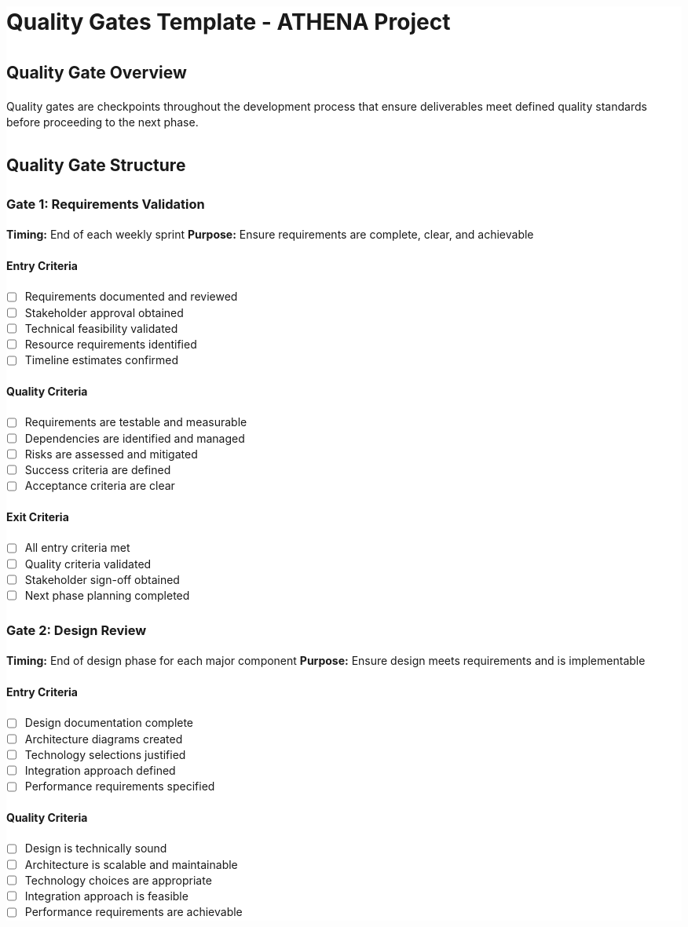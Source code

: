 # Quality Gates Template - ATHENA Project

## Quality Gate Overview
Quality gates are checkpoints throughout the development process that ensure deliverables meet defined quality standards before proceeding to the next phase.

## Quality Gate Structure

### Gate 1: Requirements Validation
**Timing:** End of each weekly sprint
**Purpose:** Ensure requirements are complete, clear, and achievable

#### Entry Criteria
- [ ] Requirements documented and reviewed
- [ ] Stakeholder approval obtained
- [ ] Technical feasibility validated
- [ ] Resource requirements identified
- [ ] Timeline estimates confirmed

#### Quality Criteria
- [ ] Requirements are testable and measurable
- [ ] Dependencies are identified and managed
- [ ] Risks are assessed and mitigated
- [ ] Success criteria are defined
- [ ] Acceptance criteria are clear

#### Exit Criteria
- [ ] All entry criteria met
- [ ] Quality criteria validated
- [ ] Stakeholder sign-off obtained
- [ ] Next phase planning completed

### Gate 2: Design Review
**Timing:** End of design phase for each major component
**Purpose:** Ensure design meets requirements and is implementable

#### Entry Criteria
- [ ] Design documentation complete
- [ ] Architecture diagrams created
- [ ] Technology selections justified
- [ ] Integration approach defined
- [ ] Performance requirements specified

#### Quality Criteria
- [ ] Design is technically sound
- [ ] Architecture is scalable and maintainable
- [ ] Technology choices are appropriate
- [ ] Integration approach is feasible
- [ ] Performance requirements are achievable
